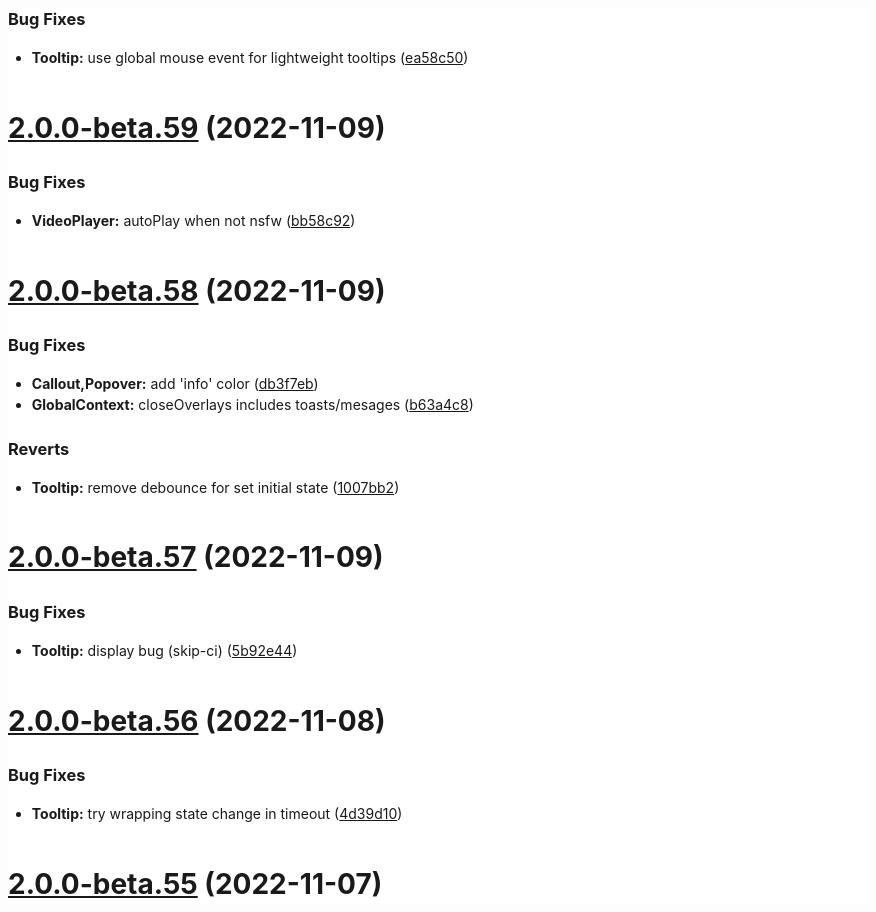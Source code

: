 ### Bug Fixes

- **Tooltip:** use global mouse event for lightweight tooltips ([ea58c50](https://github.com/adarshpastakia/axux/commit/ea58c50e3ab24827a6b0641dba9d6e9a87cd1c6a))

# [2.0.0-beta.59](https://github.com/adarshpastakia/axux/compare/v2.0.0-beta.58...v2.0.0-beta.59) (2022-11-09)

### Bug Fixes

- **VideoPlayer:** autoPlay when not nsfw ([bb58c92](https://github.com/adarshpastakia/axux/commit/bb58c9218e6ae265e52e57ae8540371dc8d818ea))

# [2.0.0-beta.58](https://github.com/adarshpastakia/axux/compare/v2.0.0-beta.57...v2.0.0-beta.58) (2022-11-09)

### Bug Fixes

- **Callout,Popover:** add 'info' color ([db3f7eb](https://github.com/adarshpastakia/axux/commit/db3f7eb18a5a5ad2c153dd02337afb78a78a0c2c))
- **GlobalContext:** closeOverlays includes toasts/mesages ([b63a4c8](https://github.com/adarshpastakia/axux/commit/b63a4c8b368df82c3170498c38266d6b15b57522))

### Reverts

- **Tooltip:** remove debounce for set initial state ([1007bb2](https://github.com/adarshpastakia/axux/commit/1007bb2be35a48c4c1169c33e63d75271cbc9ad6))

# [2.0.0-beta.57](https://github.com/adarshpastakia/axux/compare/v2.0.0-beta.56...v2.0.0-beta.57) (2022-11-09)

### Bug Fixes

- **Tooltip:** display bug (skip-ci) ([5b92e44](https://github.com/adarshpastakia/axux/commit/5b92e448f620c1b12e4aaed7d8b5e14cd6124410))

# [2.0.0-beta.56](https://github.com/adarshpastakia/axux/compare/v2.0.0-beta.55...v2.0.0-beta.56) (2022-11-08)

### Bug Fixes

- **Tooltip:** try wrapping state change in timeout ([4d39d10](https://github.com/adarshpastakia/axux/commit/4d39d10f9e6ba3d1563a24a17d64cfaf1c8418da))

# [2.0.0-beta.55](https://github.com/adarshpastakia/axux/compare/v2.0.0-beta.54...v2.0.0-beta.55) (2022-11-07)
